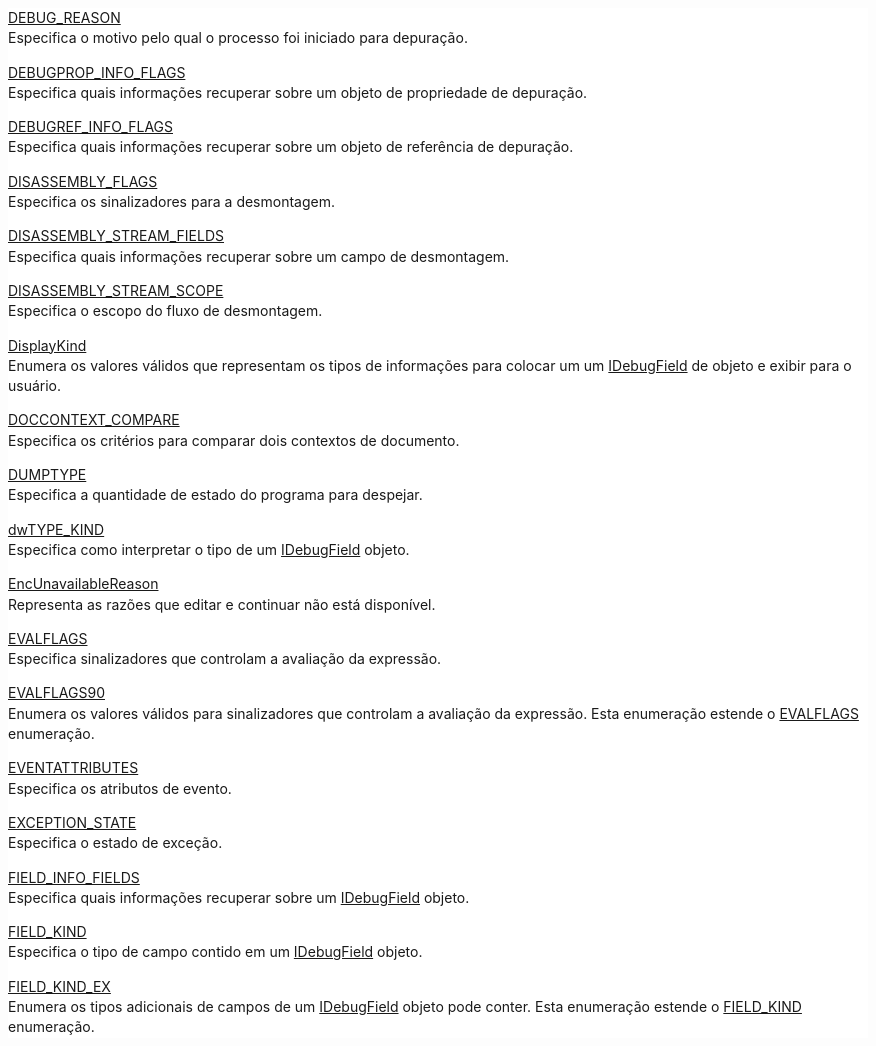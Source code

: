  [DEBUG_REASON](../../../extensibility/debugger/reference/debug-reason.md)  
 Especifica o motivo pelo qual o processo foi iniciado para depuração.  
  
 [DEBUGPROP_INFO_FLAGS](../../../extensibility/debugger/reference/debugprop-info-flags.md)  
 Especifica quais informações recuperar sobre um objeto de propriedade de depuração.  
  
 [DEBUGREF_INFO_FLAGS](../../../extensibility/debugger/reference/debugref-info-flags.md)  
 Especifica quais informações recuperar sobre um objeto de referência de depuração.  
  
 [DISASSEMBLY_FLAGS](../../../extensibility/debugger/reference/disassembly-flags.md)  
 Especifica os sinalizadores para a desmontagem.  
  
 [DISASSEMBLY_STREAM_FIELDS](../../../extensibility/debugger/reference/disassembly-stream-fields.md)  
 Especifica quais informações recuperar sobre um campo de desmontagem.  
  
 [DISASSEMBLY_STREAM_SCOPE](../../../extensibility/debugger/reference/disassembly-stream-scope.md)  
 Especifica o escopo do fluxo de desmontagem.  
  
 [DisplayKind](../../../extensibility/debugger/reference/displaykind.md)  
 Enumera os valores válidos que representam os tipos de informações para colocar um um [IDebugField](../../../extensibility/debugger/reference/idebugfield.md) de objeto e exibir para o usuário.  
  
 [DOCCONTEXT_COMPARE](../../../extensibility/debugger/reference/doccontext-compare.md)  
 Especifica os critérios para comparar dois contextos de documento.  
  
 [DUMPTYPE](../../../extensibility/debugger/reference/dumptype.md)  
 Especifica a quantidade de estado do programa para despejar.  
  
 [dwTYPE_KIND](../../../extensibility/debugger/reference/dwtype-kind.md)  
 Especifica como interpretar o tipo de um [IDebugField](../../../extensibility/debugger/reference/idebugfield.md) objeto.  
  
 [EncUnavailableReason](../../../extensibility/debugger/reference/encunavailablereason.md)  
 Representa as razões que editar e continuar não está disponível.  
  
 [EVALFLAGS](../../../extensibility/debugger/reference/evalflags.md)  
 Especifica sinalizadores que controlam a avaliação da expressão.  
  
 [EVALFLAGS90](../../../extensibility/debugger/reference/evalflags90.md)  
 Enumera os valores válidos para sinalizadores que controlam a avaliação da expressão. Esta enumeração estende o [EVALFLAGS](../../../extensibility/debugger/reference/evalflags.md) enumeração.  
  
 [EVENTATTRIBUTES](../../../extensibility/debugger/reference/eventattributes.md)  
 Especifica os atributos de evento.  
  
 [EXCEPTION_STATE](../../../extensibility/debugger/reference/exception-state.md)  
 Especifica o estado de exceção.  
  
 [FIELD_INFO_FIELDS](../../../extensibility/debugger/reference/field-info-fields.md)  
 Especifica quais informações recuperar sobre um [IDebugField](../../../extensibility/debugger/reference/idebugfield.md) objeto.  
  
 [FIELD_KIND](../../../extensibility/debugger/reference/field-kind.md)  
 Especifica o tipo de campo contido em um [IDebugField](../../../extensibility/debugger/reference/idebugfield.md) objeto.  
  
 [FIELD_KIND_EX](../../../extensibility/debugger/reference/field-kind-ex.md)  
 Enumera os tipos adicionais de campos de um [IDebugField](../../../extensibility/debugger/reference/idebugfield.md) objeto pode conter. Esta enumeração estende o [FIELD_KIND](../../../extensibility/debugger/reference/field-kind.md) enumeração.  
  